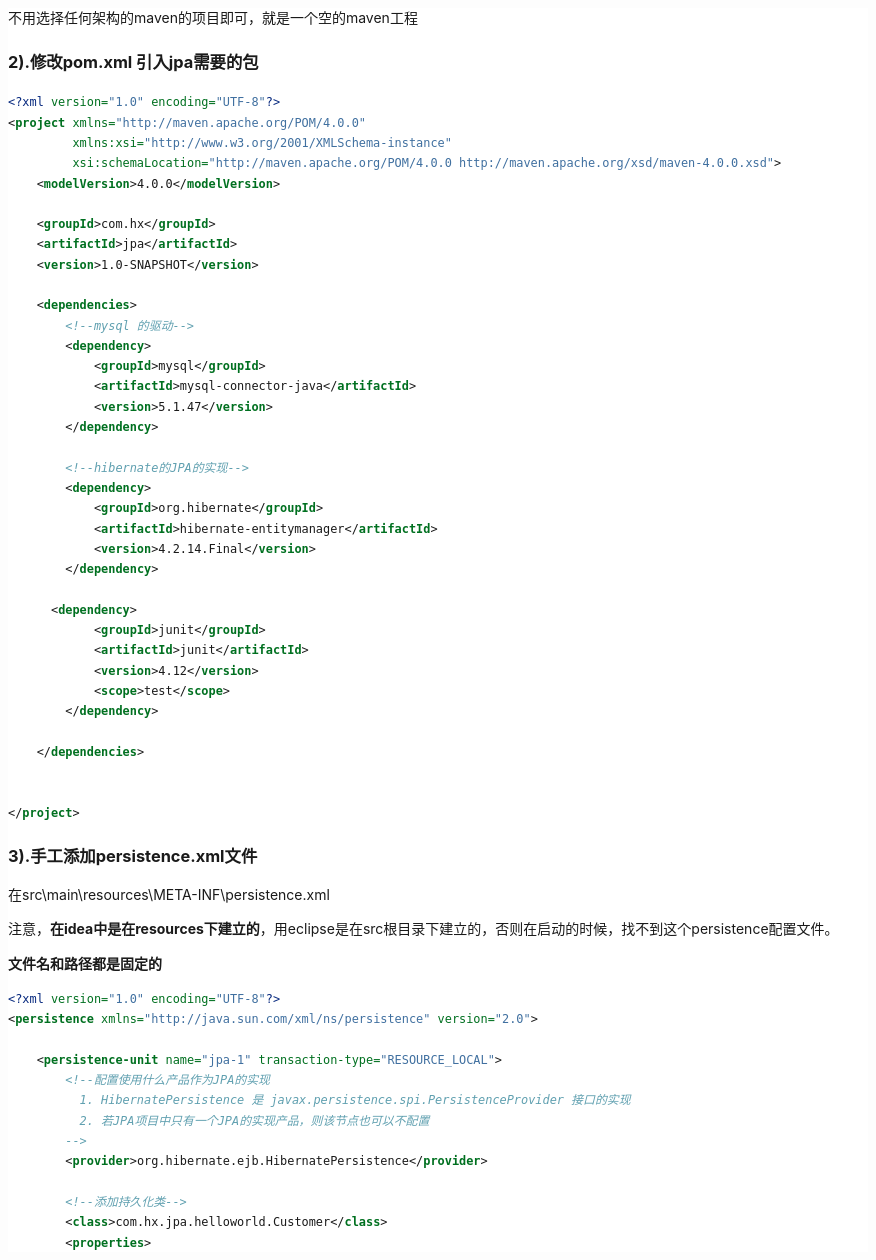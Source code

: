 不用选择任何架构的maven的项目即可，就是一个空的maven工程

### 2).修改pom.xml 引入jpa需要的包

```xml
<?xml version="1.0" encoding="UTF-8"?>
<project xmlns="http://maven.apache.org/POM/4.0.0"
         xmlns:xsi="http://www.w3.org/2001/XMLSchema-instance"
         xsi:schemaLocation="http://maven.apache.org/POM/4.0.0 http://maven.apache.org/xsd/maven-4.0.0.xsd">
    <modelVersion>4.0.0</modelVersion>

    <groupId>com.hx</groupId>
    <artifactId>jpa</artifactId>
    <version>1.0-SNAPSHOT</version>

    <dependencies>
        <!--mysql 的驱动-->
        <dependency>
            <groupId>mysql</groupId>
            <artifactId>mysql-connector-java</artifactId>
            <version>5.1.47</version>
        </dependency>

        <!--hibernate的JPA的实现-->
        <dependency>
            <groupId>org.hibernate</groupId>
            <artifactId>hibernate-entitymanager</artifactId>
            <version>4.2.14.Final</version>
        </dependency>
      
      <dependency>
            <groupId>junit</groupId>
            <artifactId>junit</artifactId>
            <version>4.12</version>
            <scope>test</scope>
        </dependency>

    </dependencies>


</project>
```

### 3).手工添加persistence.xml文件

在src\main\resources\META-INF\persistence.xml

注意，**在idea中是在resources下建立的**，用eclipse是在src根目录下建立的，否则在启动的时候，找不到这个persistence配置文件。

**文件名和路径都是固定的**

```xml
<?xml version="1.0" encoding="UTF-8"?>
<persistence xmlns="http://java.sun.com/xml/ns/persistence" version="2.0">

    <persistence-unit name="jpa-1" transaction-type="RESOURCE_LOCAL">
        <!--配置使用什么产品作为JPA的实现
          1. HibernatePersistence 是 javax.persistence.spi.PersistenceProvider 接口的实现
          2. 若JPA项目中只有一个JPA的实现产品，则该节点也可以不配置
        -->
        <provider>org.hibernate.ejb.HibernatePersistence</provider>

        <!--添加持久化类-->
        <class>com.hx.jpa.helloworld.Customer</class>
        <properties>
```